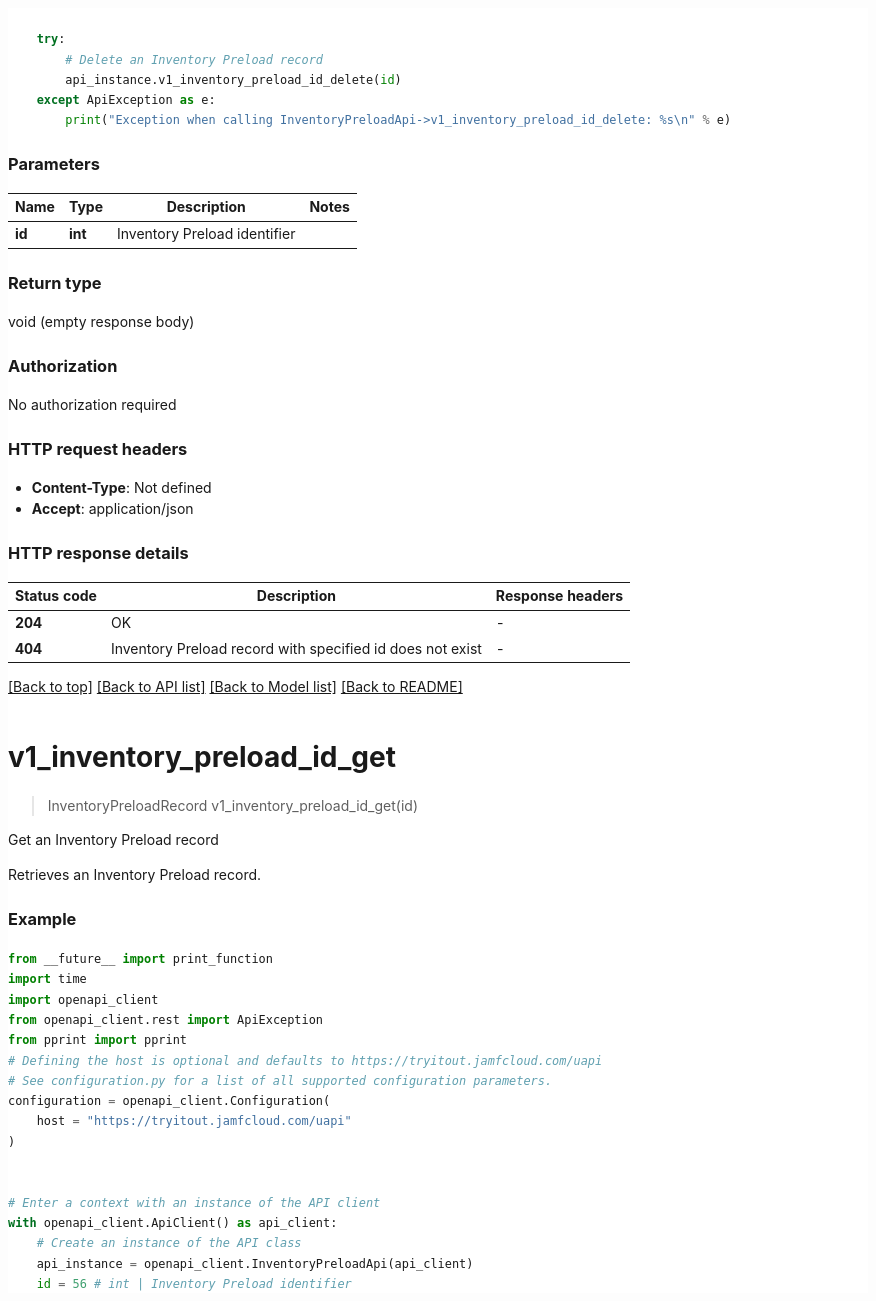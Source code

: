 ```python

    try:
        # Delete an Inventory Preload record 
        api_instance.v1_inventory_preload_id_delete(id)
    except ApiException as e:
        print("Exception when calling InventoryPreloadApi->v1_inventory_preload_id_delete: %s\n" % e)
```

### Parameters

Name | Type | Description  | Notes
------------- | ------------- | ------------- | -------------
 **id** | **int**| Inventory Preload identifier | 

### Return type

void (empty response body)

### Authorization

No authorization required

### HTTP request headers

 - **Content-Type**: Not defined
 - **Accept**: application/json

### HTTP response details
| Status code | Description | Response headers |
|-------------|-------------|------------------|
**204** | OK |  -  |
**404** | Inventory Preload record with specified id does not exist |  -  |

[[Back to top]](#) [[Back to API list]](../README.md#documentation-for-api-endpoints) [[Back to Model list]](../README.md#documentation-for-models) [[Back to README]](../README.md)

# **v1_inventory_preload_id_get**
> InventoryPreloadRecord v1_inventory_preload_id_get(id)

Get an Inventory Preload record 

Retrieves an Inventory Preload record.

### Example

```python
from __future__ import print_function
import time
import openapi_client
from openapi_client.rest import ApiException
from pprint import pprint
# Defining the host is optional and defaults to https://tryitout.jamfcloud.com/uapi
# See configuration.py for a list of all supported configuration parameters.
configuration = openapi_client.Configuration(
    host = "https://tryitout.jamfcloud.com/uapi"
)


# Enter a context with an instance of the API client
with openapi_client.ApiClient() as api_client:
    # Create an instance of the API class
    api_instance = openapi_client.InventoryPreloadApi(api_client)
    id = 56 # int | Inventory Preload identifier
```